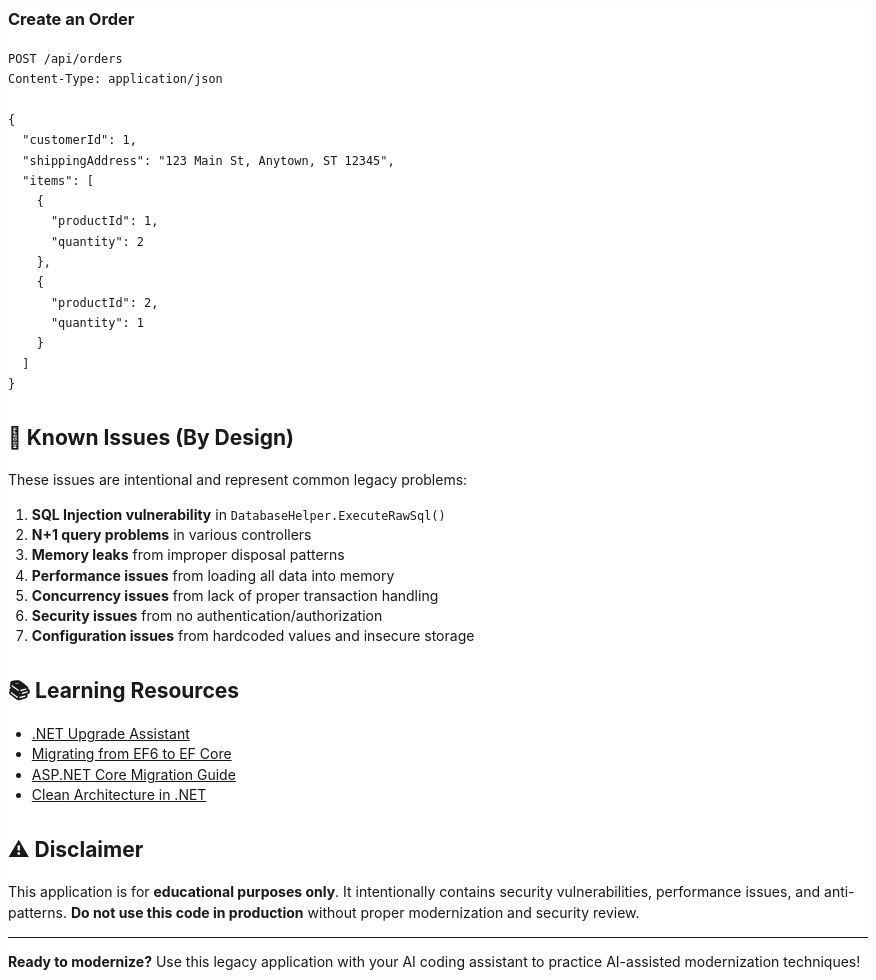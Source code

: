 ### Create an Order
```http
POST /api/orders
Content-Type: application/json

{
  "customerId": 1,
  "shippingAddress": "123 Main St, Anytown, ST 12345",
  "items": [
    {
      "productId": 1,
      "quantity": 2
    },
    {
      "productId": 2,
      "quantity": 1
    }
  ]
}
```

## 🐛 Known Issues (By Design)

These issues are intentional and represent common legacy problems:

1. **SQL Injection vulnerability** in `DatabaseHelper.ExecuteRawSql()`
2. **N+1 query problems** in various controllers
3. **Memory leaks** from improper disposal patterns
4. **Performance issues** from loading all data into memory
5. **Concurrency issues** from lack of proper transaction handling
6. **Security issues** from no authentication/authorization
7. **Configuration issues** from hardcoded values and insecure storage

## 📚 Learning Resources

- [.NET Upgrade Assistant](https://docs.microsoft.com/en-us/dotnet/core/porting/upgrade-assistant-overview)
- [Migrating from EF6 to EF Core](https://docs.microsoft.com/en-us/ef/efcore-and-ef6/porting/)
- [ASP.NET Core Migration Guide](https://docs.microsoft.com/en-us/aspnet/core/migration/mvc)
- [Clean Architecture in .NET](https://docs.microsoft.com/en-us/dotnet/architecture/modern-web-apps-azure/common-web-application-architectures)

## ⚠️ Disclaimer

This application is for **educational purposes only**. It intentionally contains security vulnerabilities, performance issues, and anti-patterns. **Do not use this code in production** without proper modernization and security review.

---

**Ready to modernize?** Use this legacy application with your AI coding assistant to practice AI-assisted modernization techniques!